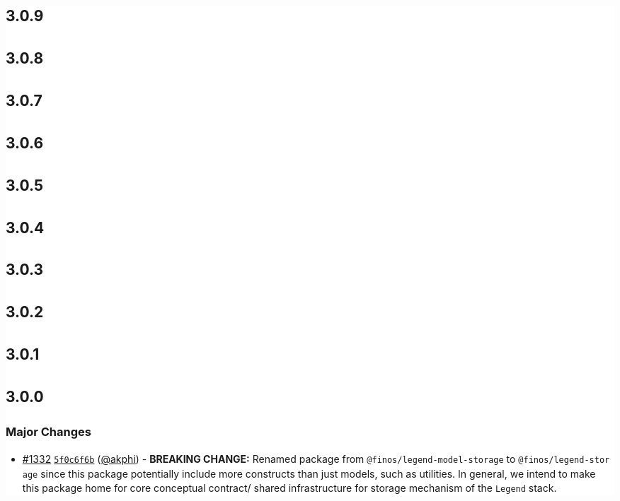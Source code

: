 ## 3.0.9

## 3.0.8

## 3.0.7

## 3.0.6

## 3.0.5

## 3.0.4

## 3.0.3

## 3.0.2

## 3.0.1

## 3.0.0

### Major Changes

- [#1332](https://github.com/finos/legend-studio/pull/1332) [`5f0c6f6b`](https://github.com/finos/legend-studio/commit/5f0c6f6b40ece8a3b87c32b52f15f542fe68f7d4) ([@akphi](https://github.com/akphi)) - **BREAKING CHANGE:** Renamed package from `@finos/legend-model-storage` to `@finos/legend-storage` since this package potentially include more constructs than just models, such as utilities. In general, we intend to make this package home for core conceptual contract/ shared infrastructure for storage mechanism of the `Legend` stack.
